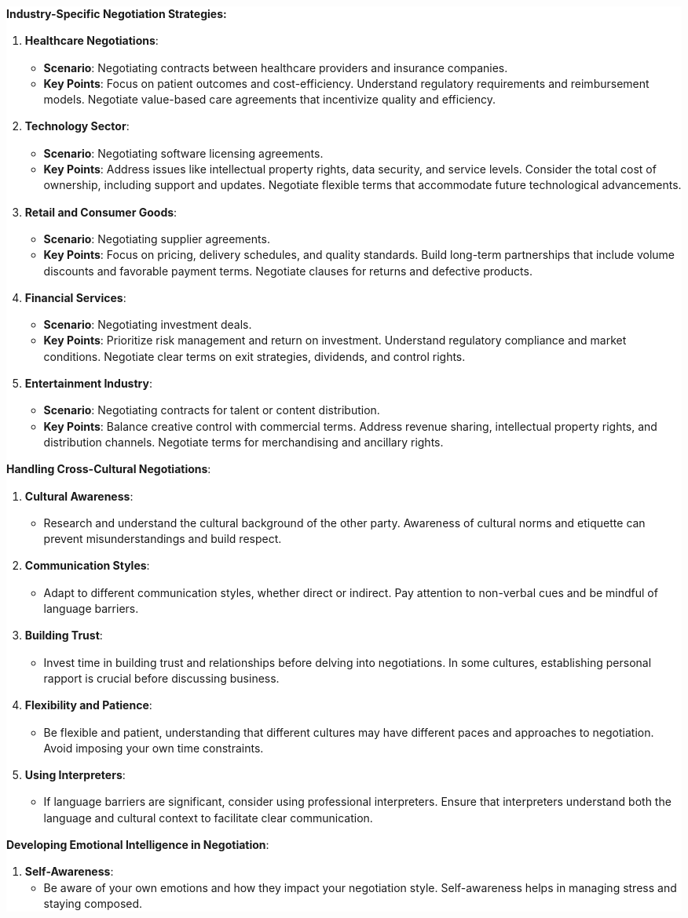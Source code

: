**Industry-Specific Negotiation Strategies:**

1. **Healthcare Negotiations**:
   - **Scenario**: Negotiating contracts between healthcare providers and insurance companies.
   - **Key Points**: Focus on patient outcomes and cost-efficiency. Understand regulatory requirements and reimbursement models. Negotiate value-based care agreements that incentivize quality and efficiency.

2. **Technology Sector**:
   - **Scenario**: Negotiating software licensing agreements.
   - **Key Points**: Address issues like intellectual property rights, data security, and service levels. Consider the total cost of ownership, including support and updates. Negotiate flexible terms that accommodate future technological advancements.

3. **Retail and Consumer Goods**:
   - **Scenario**: Negotiating supplier agreements.
   - **Key Points**: Focus on pricing, delivery schedules, and quality standards. Build long-term partnerships that include volume discounts and favorable payment terms. Negotiate clauses for returns and defective products.

4. **Financial Services**:
   - **Scenario**: Negotiating investment deals.
   - **Key Points**: Prioritize risk management and return on investment. Understand regulatory compliance and market conditions. Negotiate clear terms on exit strategies, dividends, and control rights.

5. **Entertainment Industry**:
   - **Scenario**: Negotiating contracts for talent or content distribution.
   - **Key Points**: Balance creative control with commercial terms. Address revenue sharing, intellectual property rights, and distribution channels. Negotiate terms for merchandising and ancillary rights.

**Handling Cross-Cultural Negotiations**:

1. **Cultural Awareness**:
   - Research and understand the cultural background of the other party. Awareness of cultural norms and etiquette can prevent misunderstandings and build respect.

2. **Communication Styles**:
   - Adapt to different communication styles, whether direct or indirect. Pay attention to non-verbal cues and be mindful of language barriers.

3. **Building Trust**:
   - Invest time in building trust and relationships before delving into negotiations. In some cultures, establishing personal rapport is crucial before discussing business.

4. **Flexibility and Patience**:
   - Be flexible and patient, understanding that different cultures may have different paces and approaches to negotiation. Avoid imposing your own time constraints.

5. **Using Interpreters**:
   - If language barriers are significant, consider using professional interpreters. Ensure that interpreters understand both the language and cultural context to facilitate clear communication.

**Developing Emotional Intelligence in Negotiation**:

1. **Self-Awareness**:
   - Be aware of your own emotions and how they impact your negotiation style. Self-awareness helps in managing stress and staying composed.
